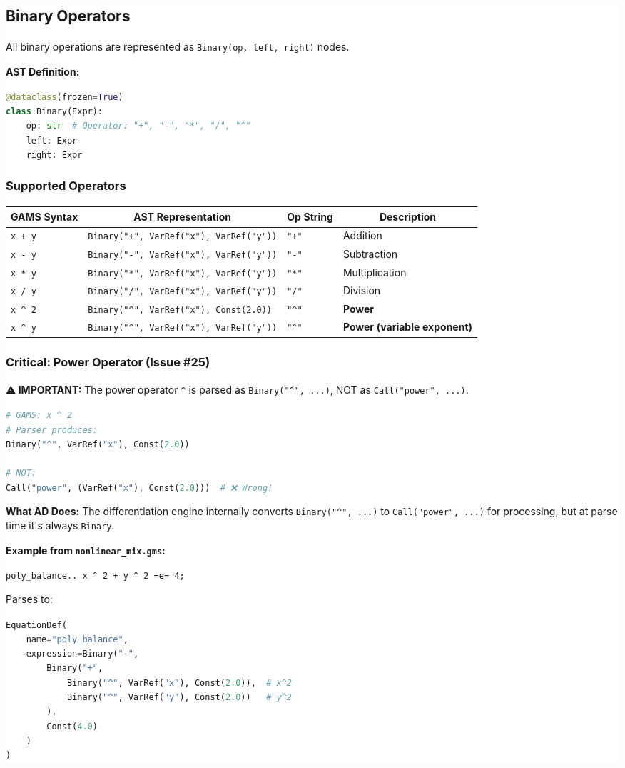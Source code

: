 
## Binary Operators

All binary operations are represented as `Binary(op, left, right)` nodes.

**AST Definition:**
```python
@dataclass(frozen=True)
class Binary(Expr):
    op: str  # Operator: "+", "-", "*", "/", "^"
    left: Expr
    right: Expr
```

### Supported Operators

| GAMS Syntax | AST Representation | Op String | Description |
|-------------|-------------------|-----------|-------------|
| `x + y` | `Binary("+", VarRef("x"), VarRef("y"))` | `"+"` | Addition |
| `x - y` | `Binary("-", VarRef("x"), VarRef("y"))` | `"-"` | Subtraction |
| `x * y` | `Binary("*", VarRef("x"), VarRef("y"))` | `"*"` | Multiplication |
| `x / y` | `Binary("/", VarRef("x"), VarRef("y"))` | `"/"` | Division |
| `x ^ 2` | `Binary("^", VarRef("x"), Const(2.0))` | `"^"` | **Power** |
| `x ^ y` | `Binary("^", VarRef("x"), VarRef("y"))` | `"^"` | **Power (variable exponent)** |

### Critical: Power Operator (Issue #25)

**⚠️ IMPORTANT:** The power operator `^` is parsed as `Binary("^", ...)`, NOT as `Call("power", ...)`.

```python
# GAMS: x ^ 2
# Parser produces:
Binary("^", VarRef("x"), Const(2.0))

# NOT:
Call("power", (VarRef("x"), Const(2.0)))  # ❌ Wrong!
```

**What AD Does:**
The differentiation engine internally converts `Binary("^", ...)` to `Call("power", ...)` for processing, but at parse time it's always `Binary`.

**Example from `nonlinear_mix.gms`:**
```gams
poly_balance.. x ^ 2 + y ^ 2 =e= 4;
```

Parses to:
```python
EquationDef(
    name="poly_balance",
    expression=Binary("-",
        Binary("+",
            Binary("^", VarRef("x"), Const(2.0)),  # x^2
            Binary("^", VarRef("y"), Const(2.0))   # y^2
        ),
        Const(4.0)
    )
)
```
